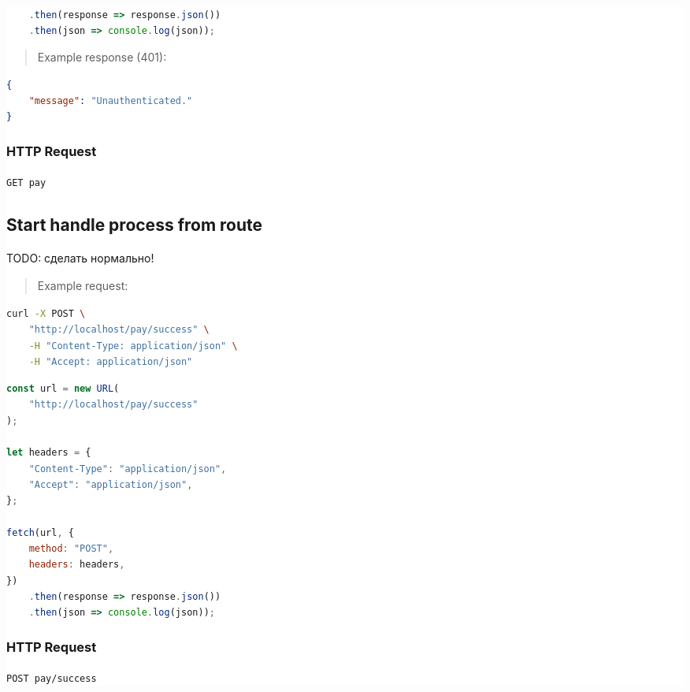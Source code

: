 ```javascript
    .then(response => response.json())
    .then(json => console.log(json));
```


> Example response (401):

```json
{
    "message": "Unauthenticated."
}
```

### HTTP Request
`GET pay`





## Start handle process from route
TODO: сделать нормально!

> Example request:

```bash
curl -X POST \
    "http://localhost/pay/success" \
    -H "Content-Type: application/json" \
    -H "Accept: application/json"
```

```javascript
const url = new URL(
    "http://localhost/pay/success"
);

let headers = {
    "Content-Type": "application/json",
    "Accept": "application/json",
};

fetch(url, {
    method: "POST",
    headers: headers,
})
    .then(response => response.json())
    .then(json => console.log(json));
```



### HTTP Request
`POST pay/success`



